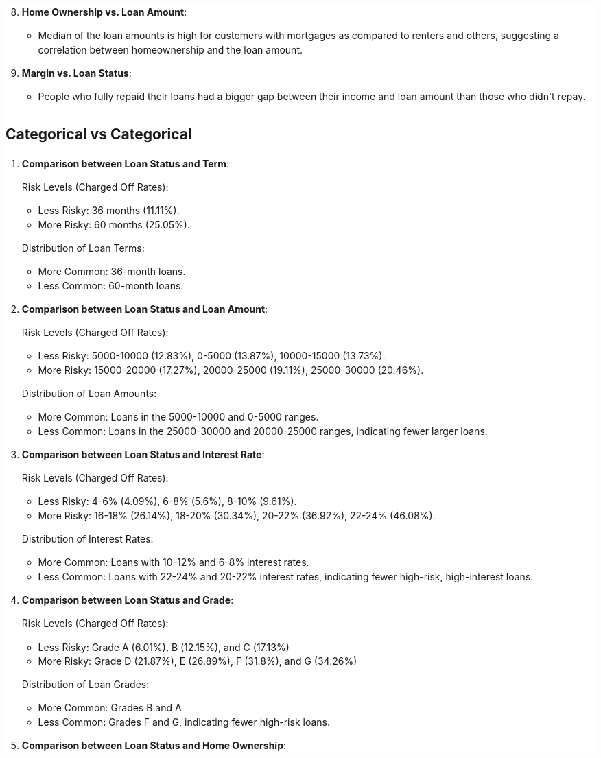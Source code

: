   8. **Home Ownership vs. Loan Amount**:

     - Median of the loan amounts is high for customers with mortgages as compared to renters and others, suggesting a correlation between homeownership and the loan amount.
    
  9. **Margin vs. Loan Status**:

     - People who fully repaid their loans had a bigger gap between their income and loan amount than those who didn't repay.

## Categorical vs Categorical
 1. **Comparison between Loan Status and Term**:

    Risk Levels (Charged Off Rates):

    -  Less Risky: 36 months (11.11%).
    -  More Risky: 60 months (25.05%).

    Distribution of Loan Terms:

    -  More Common: 36-month loans.
    -  Less Common: 60-month loans.

2. **Comparison between Loan Status and Loan Amount**:

   Risk Levels (Charged Off Rates):

    -  Less Risky: 5000-10000 (12.83%), 0-5000 (13.87%), 10000-15000 (13.73%).
    -  More Risky: 15000-20000 (17.27%), 20000-25000 (19.11%), 25000-30000 (20.46%).

   Distribution of Loan Amounts:
 
    -  More Common: Loans in the 5000-10000 and 0-5000 ranges.
    -  Less Common: Loans in the 25000-30000 and 20000-25000 ranges, indicating fewer larger loans.

3. **Comparison between Loan Status and Interest Rate**:

   Risk Levels (Charged Off Rates):

    -  Less Risky: 4-6% (4.09%), 6-8% (5.6%), 8-10% (9.61%).
    -  More Risky: 16-18% (26.14%), 18-20% (30.34%), 20-22% (36.92%), 22-24% (46.08%).

   Distribution of Interest Rates:

    -  More Common: Loans with 10-12% and 6-8% interest rates.
    -  Less Common: Loans with 22-24% and 20-22% interest rates, indicating fewer high-risk, high-interest loans.

4. **Comparison between Loan Status and Grade**:

   Risk Levels (Charged Off Rates):

    -  Less Risky: Grade A (6.01%), B (12.15%), and C (17.13%)
    -  More Risky: Grade D (21.87%), E (26.89%), F (31.8%), and G (34.26%)

   Distribution of Loan Grades:

    -  More Common: Grades B and A
    -  Less Common: Grades F and G, indicating fewer high-risk loans.

5. **Comparison between Loan Status and Home Ownership**:
